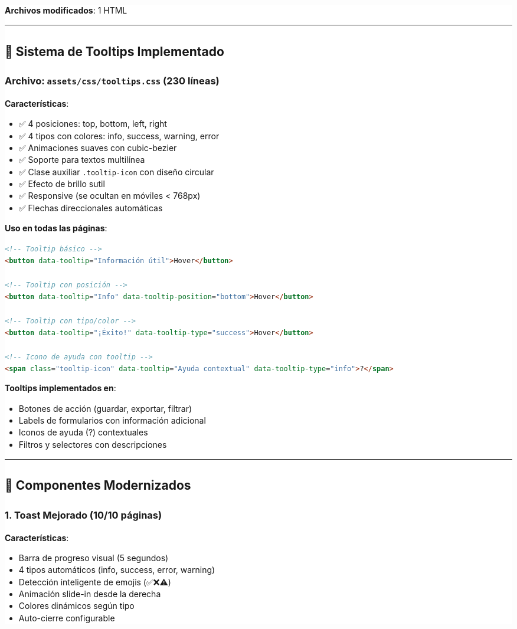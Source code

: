 **Archivos modificados**: 1 HTML

---

## 🎨 Sistema de Tooltips Implementado

### Archivo: `assets/css/tooltips.css` (230 líneas)

**Características**:
- ✅ 4 posiciones: top, bottom, left, right
- ✅ 4 tipos con colores: info, success, warning, error
- ✅ Animaciones suaves con cubic-bezier
- ✅ Soporte para textos multilínea
- ✅ Clase auxiliar `.tooltip-icon` con diseño circular
- ✅ Efecto de brillo sutil
- ✅ Responsive (se ocultan en móviles < 768px)
- ✅ Flechas direccionales automáticas

**Uso en todas las páginas**:
```html
<!-- Tooltip básico -->
<button data-tooltip="Información útil">Hover</button>

<!-- Tooltip con posición -->
<button data-tooltip="Info" data-tooltip-position="bottom">Hover</button>

<!-- Tooltip con tipo/color -->
<button data-tooltip="¡Éxito!" data-tooltip-type="success">Hover</button>

<!-- Icono de ayuda con tooltip -->
<span class="tooltip-icon" data-tooltip="Ayuda contextual" data-tooltip-type="info">?</span>
```

**Tooltips implementados en**:
- Botones de acción (guardar, exportar, filtrar)
- Labels de formularios con información adicional
- Iconos de ayuda (?) contextuales
- Filtros y selectores con descripciones

---

## 🎨 Componentes Modernizados

### 1. Toast Mejorado (10/10 páginas)
**Características**:
- Barra de progreso visual (5 segundos)
- 4 tipos automáticos (info, success, error, warning)
- Detección inteligente de emojis (✅❌⚠️)
- Animación slide-in desde la derecha
- Colores dinámicos según tipo
- Auto-cierre configurable
